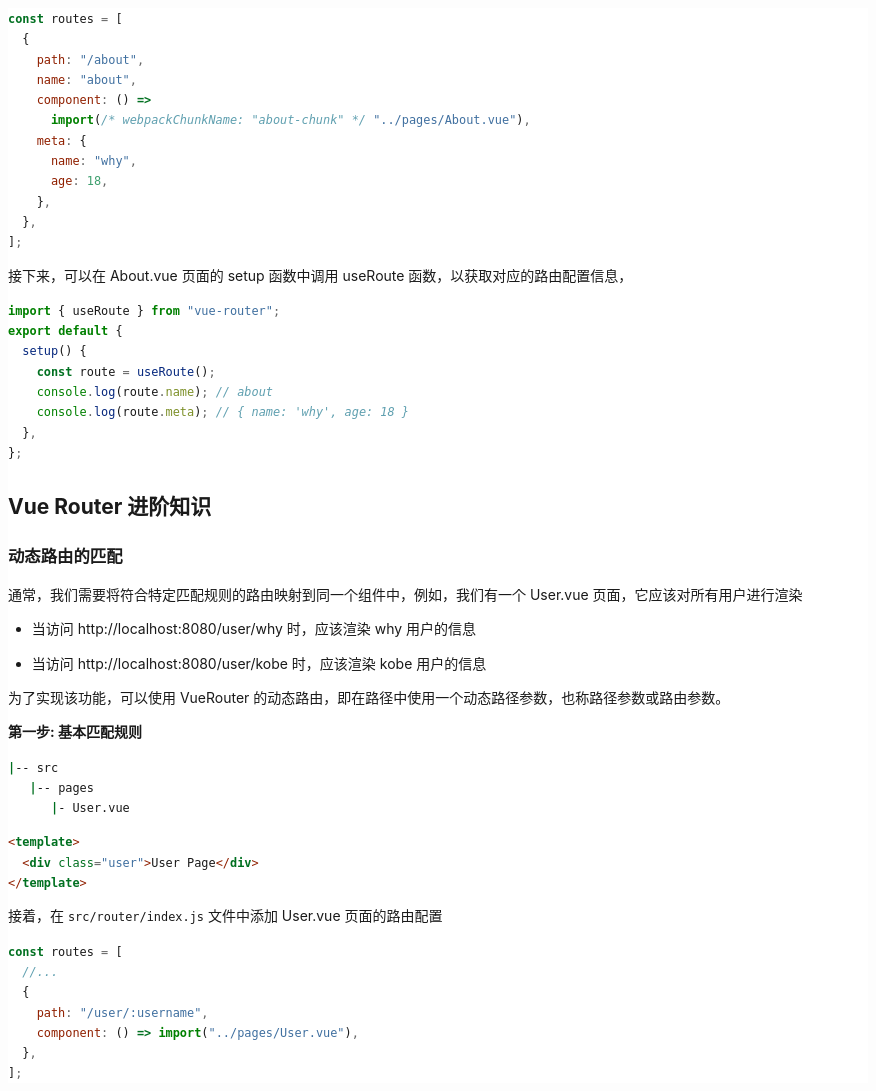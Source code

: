 ```js
const routes = [
  {
    path: "/about",
    name: "about",
    component: () =>
      import(/* webpackChunkName: "about-chunk" */ "../pages/About.vue"),
    meta: {
      name: "why",
      age: 18,
    },
  },
];
```

接下来，可以在 About.vue 页面的 setup 函数中调用 useRoute 函数，以获取对应的路由配置信息，

```js
import { useRoute } from "vue-router";
export default {
  setup() {
    const route = useRoute();
    console.log(route.name); // about
    console.log(route.meta); // { name: 'why', age: 18 }
  },
};
```

## Vue Router 进阶知识

### 动态路由的匹配

通常，我们需要将符合特定匹配规则的路由映射到同一个组件中，例如，我们有一个 User.vue 页面，它应该对所有用户进行渲染

- 当访问 http://localhost:8080/user/why 时，应该渲染 why 用户的信息

- 当访问 http://localhost:8080/user/kobe 时，应该渲染 kobe 用户的信息

为了实现该功能，可以使用 VueRouter 的动态路由，即在路径中使用一个动态路径参数，也称路径参数或路由参数。

**第一步: 基本匹配规则**

```sh
|-- src
   |-- pages
      |- User.vue
```

```html
<template>
  <div class="user">User Page</div>
</template>
```

接着，在 `src/router/index.js` 文件中添加 User.vue 页面的路由配置

```js
const routes = [
  //...
  {
    path: "/user/:username",
    component: () => import("../pages/User.vue"),
  },
];
```
